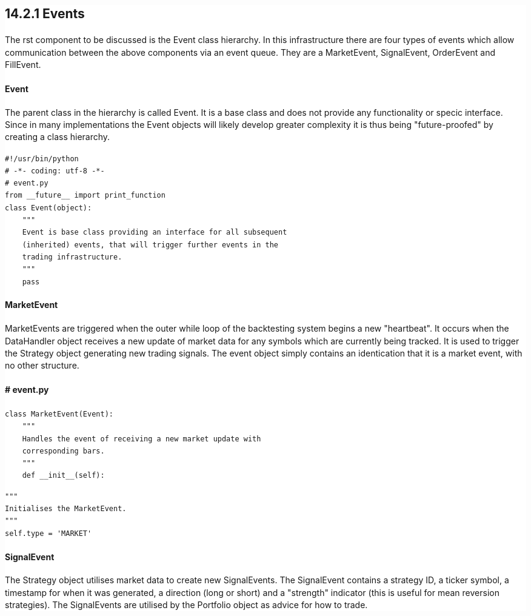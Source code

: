 ## 14.2.1 Events

The rst component to be discussed is the Event class hierarchy. In this infrastructure there are four types of events which allow communication between the above components via an event queue. They are a MarketEvent, SignalEvent, OrderEvent and FillEvent.

#### Event

The parent class in the hierarchy is called Event. It is a base class and does not provide any functionality or specic interface. Since in many implementations the Event objects will likely develop greater complexity it is thus being "future-proofed" by creating a class hierarchy.

```
#!/usr/bin/python
# -*- coding: utf-8 -*-
# event.py
from __future__ import print_function
class Event(object):
    """
    Event is base class providing an interface for all subsequent
    (inherited) events, that will trigger further events in the
    trading infrastructure.
    """
    pass
```

#### MarketEvent

MarketEvents are triggered when the outer while loop of the backtesting system begins a new "heartbeat". It occurs when the DataHandler object receives a new update of market data for any symbols which are currently being tracked. It is used to trigger the Strategy object generating new trading signals. The event object simply contains an identication that it is a market event, with no other structure.

#### # event.py

```
class MarketEvent(Event):
    """
    Handles the event of receiving a new market update with
    corresponding bars.
    """
    def __init__(self):
```

```
"""
Initialises the MarketEvent.
"""
self.type = 'MARKET'
```

#### SignalEvent

The Strategy object utilises market data to create new SignalEvents. The SignalEvent contains a strategy ID, a ticker symbol, a timestamp for when it was generated, a direction (long or short) and a "strength" indicator (this is useful for mean reversion strategies). The SignalEvents are utilised by the Portfolio object as advice for how to trade.
